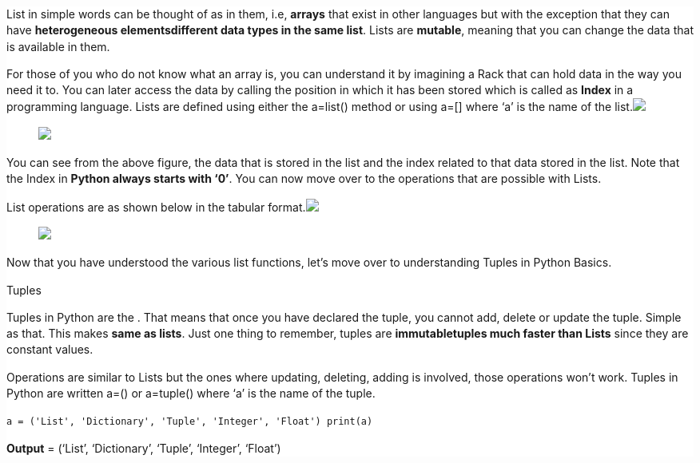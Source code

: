 <span class="text-4505230f--TextH400-3033861f--textContentFamily-49a318e1"><span data-key="ae90bd4484714270861de9a9030d9b29"><span data-offset-key="ae90bd4484714270861de9a9030d9b29:0">List in simple words can be thought of as in them, i.e, </span><span data-offset-key="ae90bd4484714270861de9a9030d9b29:1">**arrays** </span><span data-offset-key="ae90bd4484714270861de9a9030d9b29:2">that exist in other languages but with the exception that they can have </span><span data-offset-key="ae90bd4484714270861de9a9030d9b29:3">**heterogeneous elementsdifferent data types in the same list**</span><span data-offset-key="ae90bd4484714270861de9a9030d9b29:4">. Lists are</span><span data-offset-key="ae90bd4484714270861de9a9030d9b29:5"> **mutable**</span><span data-offset-key="ae90bd4484714270861de9a9030d9b29:6">, meaning that you can change the data that is available in them.</span></span></span>

<span class="text-4505230f--TextH400-3033861f--textContentFamily-49a318e1"><span data-key="bdbe944d2afa4dd0ac79bf20d29dd910"><span data-offset-key="bdbe944d2afa4dd0ac79bf20d29dd910:0">For those of you who do not know what an array is, you can understand it by imagining a Rack that can hold data in the way you need it to. You can later access the data by calling the position in which it has been stored which is called as </span><span data-offset-key="bdbe944d2afa4dd0ac79bf20d29dd910:1">**Index**</span><span data-offset-key="bdbe944d2afa4dd0ac79bf20d29dd910:2"> in a programming language. Lists are defined using either the a=list() method or using a=\[\] where ‘a’ is the name of the list.</span></span><span data-slate-void="true" data-key="b0426ac51ce1465abc38ecf810705686"><span class="reset-3c756112--frameInlineVoid-73b6a96b" data-key="b0426ac51ce1465abc38ecf810705686"><img src="https://miro.medium.com/max/60/1*_hJY-TJt77YpleUTS_MUBQ.png?q=20" class="image-67b14f24--image-54d049be" /></span></span><span data-key="c426ee30f38e4316a50688011c21b524"><span data-offset-key="c426ee30f38e4316a50688011c21b524:0"><span data-slate-zero-width="z">​</span></span></span></span>

<figure><img src="https://miro.medium.com/max/642/1*_hJY-TJt77YpleUTS_MUBQ.png" class="image-52799b3c" /></figure>

<span class="text-4505230f--TextH400-3033861f--textContentFamily-49a318e1"><span data-key="3e31c455fd98478d87218d5e6176d740"><span data-offset-key="3e31c455fd98478d87218d5e6176d740:0">You can see from the above figure, the data that is stored in the list and the index related to that data stored in the list. Note that the Index in </span><span data-offset-key="3e31c455fd98478d87218d5e6176d740:1">**Python always starts with ‘0’**</span><span data-offset-key="3e31c455fd98478d87218d5e6176d740:2">. You can now move over to the operations that are possible with Lists.</span></span></span>

<span class="text-4505230f--TextH400-3033861f--textContentFamily-49a318e1"><span data-key="2130912943e548eabf8c4fcb665e73a8"><span data-offset-key="2130912943e548eabf8c4fcb665e73a8:0">List operations are as shown below in the tabular format.</span></span><span data-slate-void="true" data-key="9a4a71ea99d94319a4b5ed1a7eb9376b"><span class="reset-3c756112--frameInlineVoid-73b6a96b" data-key="9a4a71ea99d94319a4b5ed1a7eb9376b"><img src="https://miro.medium.com/max/50/1*vQC-BPPmQQHpCyr63o5OFw.png?q=20" class="image-67b14f24--image-54d049be" /></span></span><span data-key="bcd3c10b85b94ed6be619c970c1876dd"><span data-offset-key="bcd3c10b85b94ed6be619c970c1876dd:0"><span data-slate-zero-width="z">​</span></span></span></span>

<figure><img src="https://miro.medium.com/max/851/1*vQC-BPPmQQHpCyr63o5OFw.png" class="image-52799b3c" /></figure>

<span class="text-4505230f--TextH400-3033861f--textContentFamily-49a318e1"><span data-key="901e6bef90744e85a45c18cb28fcb3ea"><span data-offset-key="901e6bef90744e85a45c18cb28fcb3ea:0">Now that you have understood the various list functions, let’s move over to understanding Tuples in Python Basics.</span></span></span>

<span class="text-4505230f--HeadingH600-23f228db--textContentFamily-49a318e1"><span data-key="9fe7ac139bbd4993803593ce8ee26f8e"><span data-offset-key="9fe7ac139bbd4993803593ce8ee26f8e:0">Tuples</span></span></span>

<span class="text-4505230f--TextH400-3033861f--textContentFamily-49a318e1"><span data-key="2df546bf75e34ef791362e675f349b8f"><span data-offset-key="2df546bf75e34ef791362e675f349b8f:0">Tuples in Python are the . That means that once you have declared the tuple, you cannot add, delete or update the tuple. Simple as that. This makes </span><span data-offset-key="2df546bf75e34ef791362e675f349b8f:1">**same as lists**</span><span data-offset-key="2df546bf75e34ef791362e675f349b8f:2">. Just one thing to remember, tuples are </span><span data-offset-key="2df546bf75e34ef791362e675f349b8f:3">**immutabletuples much faster than Lists**</span><span data-offset-key="2df546bf75e34ef791362e675f349b8f:4"> since they are constant values.</span></span></span>

<span class="text-4505230f--TextH400-3033861f--textContentFamily-49a318e1"><span data-key="632a86574aff46d18dd6141ca2527adb"><span data-offset-key="632a86574aff46d18dd6141ca2527adb:0">Operations are similar to Lists but the ones where updating, deleting, adding is involved, those operations won’t work. Tuples in Python are written a=() or a=tuple() where ‘a’ is the name of the tuple.</span></span></span>

    a = ('List', 'Dictionary', 'Tuple', 'Integer', 'Float') print(a)

<span class="text-4505230f--TextH400-3033861f--textContentFamily-49a318e1"><span data-key="7072edc791b6416e9c2ac03c4e6d1418"><span data-offset-key="7072edc791b6416e9c2ac03c4e6d1418:0">**Output**</span><span data-offset-key="7072edc791b6416e9c2ac03c4e6d1418:1"> = (‘List’, ‘Dictionary’, ‘Tuple’, ‘Integer’, ‘Float’)</span></span></span>
